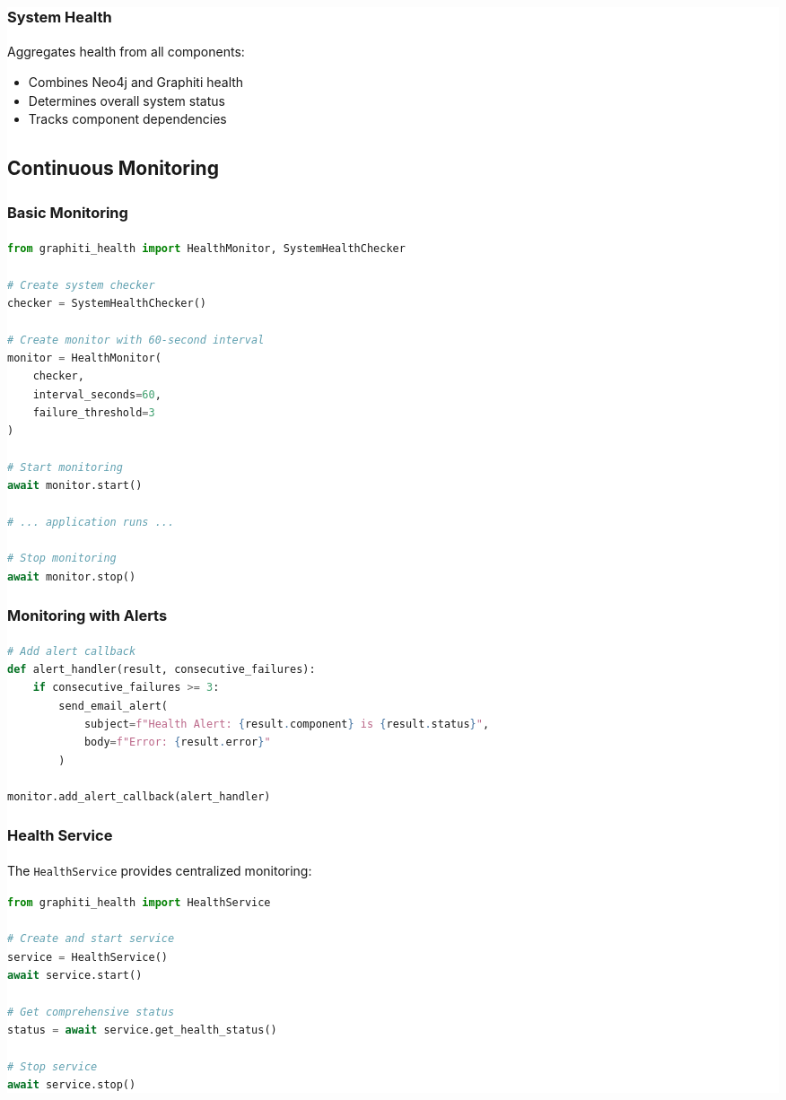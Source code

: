 ### System Health

Aggregates health from all components:
- Combines Neo4j and Graphiti health
- Determines overall system status
- Tracks component dependencies

## Continuous Monitoring

### Basic Monitoring

```python
from graphiti_health import HealthMonitor, SystemHealthChecker

# Create system checker
checker = SystemHealthChecker()

# Create monitor with 60-second interval
monitor = HealthMonitor(
    checker,
    interval_seconds=60,
    failure_threshold=3
)

# Start monitoring
await monitor.start()

# ... application runs ...

# Stop monitoring
await monitor.stop()
```

### Monitoring with Alerts

```python
# Add alert callback
def alert_handler(result, consecutive_failures):
    if consecutive_failures >= 3:
        send_email_alert(
            subject=f"Health Alert: {result.component} is {result.status}",
            body=f"Error: {result.error}"
        )

monitor.add_alert_callback(alert_handler)
```

### Health Service

The `HealthService` provides centralized monitoring:

```python
from graphiti_health import HealthService

# Create and start service
service = HealthService()
await service.start()

# Get comprehensive status
status = await service.get_health_status()

# Stop service
await service.stop()
```
